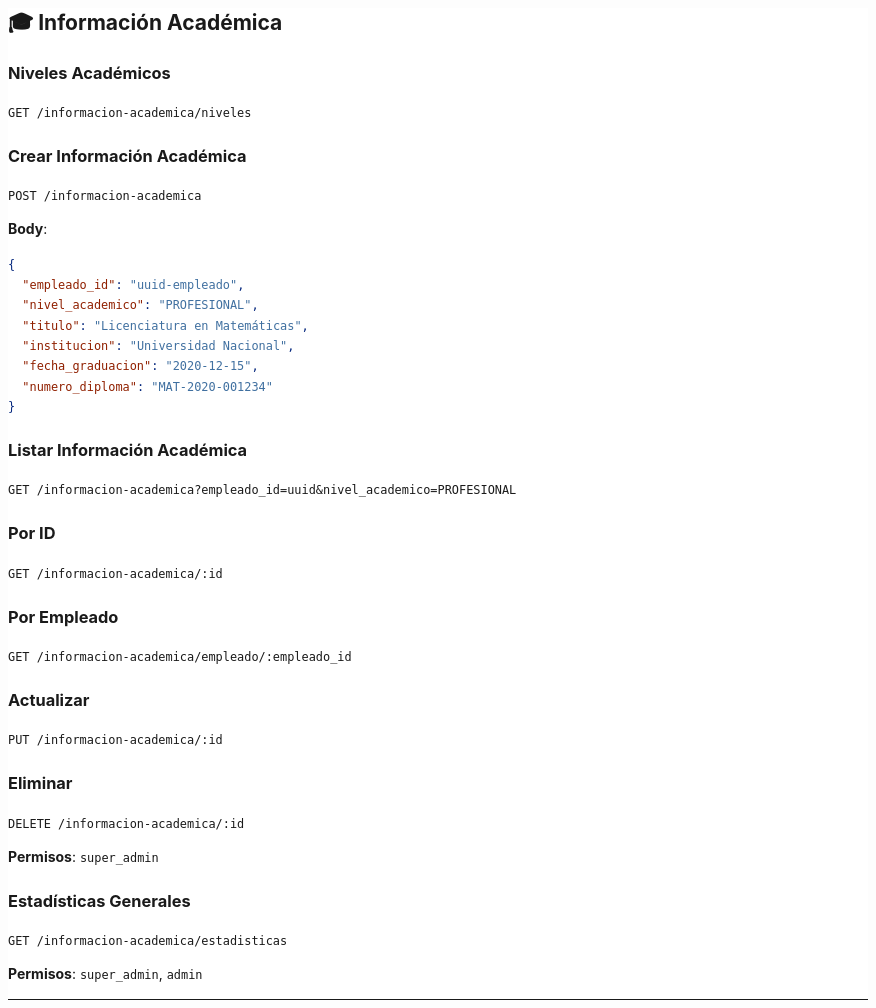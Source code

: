 
## 🎓 Información Académica

### **Niveles Académicos**
```http
GET /informacion-academica/niveles
```

### **Crear Información Académica**
```http
POST /informacion-academica
```
**Body**:
```json
{
  "empleado_id": "uuid-empleado",
  "nivel_academico": "PROFESIONAL",
  "titulo": "Licenciatura en Matemáticas",
  "institucion": "Universidad Nacional",
  "fecha_graduacion": "2020-12-15",
  "numero_diploma": "MAT-2020-001234"
}
```

### **Listar Información Académica**
```http
GET /informacion-academica?empleado_id=uuid&nivel_academico=PROFESIONAL
```

### **Por ID**
```http
GET /informacion-academica/:id
```

### **Por Empleado**
```http
GET /informacion-academica/empleado/:empleado_id
```

### **Actualizar**
```http
PUT /informacion-academica/:id
```

### **Eliminar**
```http
DELETE /informacion-academica/:id
```
**Permisos**: `super_admin`

### **Estadísticas Generales**
```http
GET /informacion-academica/estadisticas
```
**Permisos**: `super_admin`, `admin`

---